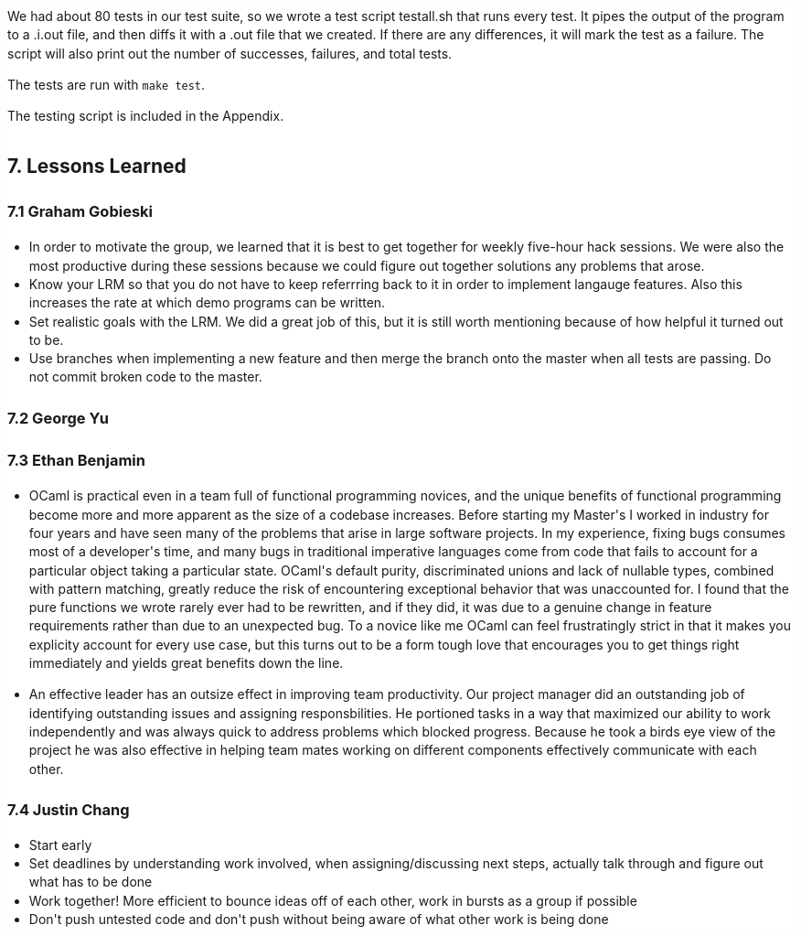 We had about 80 tests in our test suite, so we wrote a test script testall.sh that runs every test. It pipes the output of the program to a .i.out file, and then diffs it with a .out file that we created. If there are any differences, it will mark the test as a failure. The script will also print out the number of successes, failures, and total tests. 

The tests are run with `make test`.

The testing script is included in the Appendix.

## 7. Lessons Learned

### 7.1 Graham Gobieski

* In order to motivate the group, we learned that it is best to get together for weekly five-hour hack sessions. We were also the most productive during these sessions because we could figure out together solutions any problems that arose.
* Know your LRM so that you do not have to keep referrring back to it in order to implement langauge features. Also this increases the rate at which demo programs can be written.
* Set realistic goals with the LRM. We did a great job of this, but it is still worth mentioning because of how helpful it turned out to be.
* Use branches when implementing a new feature and then merge the branch onto the master when all tests are passing. Do not commit broken code to the master.

### 7.2 George Yu

### 7.3 Ethan Benjamin

* OCaml is practical even in a team full of functional programming novices, and the unique benefits of functional programming become more and more apparent as the size of a codebase increases. Before starting my Master's I worked in industry for four years and have seen many of the problems that arise in large software projects. In my experience, fixing bugs consumes most of a developer's time, and many bugs in traditional imperative languages come from code that fails to account for a particular object taking a particular state. OCaml's default purity, discriminated unions and lack of nullable types, combined with pattern matching, greatly reduce the risk of encountering exceptional behavior that was unaccounted for. I found that the pure functions we wrote rarely ever had to be rewritten, and if they did, it was due to a genuine change in feature requirements rather than due to an unexpected bug. To a novice like me OCaml can feel frustratingly strict in that it makes you explicity account for every use case, but this turns out to be a form tough love that encourages you to get things right immediately and yields great benefits down the line.

* An effective leader has an outsize effect in improving team productivity. Our project manager did an outstanding job of identifying outstanding issues and assigning responsbilities. He portioned tasks in a way that maximized our ability to work independently and was always quick to address problems which blocked progress. Because he took a birds eye view of the project he was also effective in helping team mates working on different components effectively communicate with each other. 

### 7.4 Justin Chang

* Start early
* Set deadlines by understanding work involved, when assigning/discussing next steps, actually talk through and figure out what has to be done
* Work together! More efficient to bounce ideas off of each other, work in bursts as a group if possible
* Don't push untested code and don't push without being aware of what other work is being done
